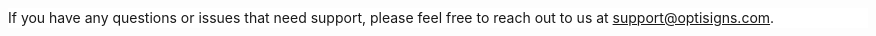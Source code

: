 <p class="XzvDs _208Ie _2Dym_ blog-post-text-font blog-post-text-color _2p1aK _2R0Lu _2Dym_">If you have any questions or issues that need support, please feel free to reach out to us at <a href="mailto:support@optisigns.com" target="_self">support@optisigns.com</a>.</p>